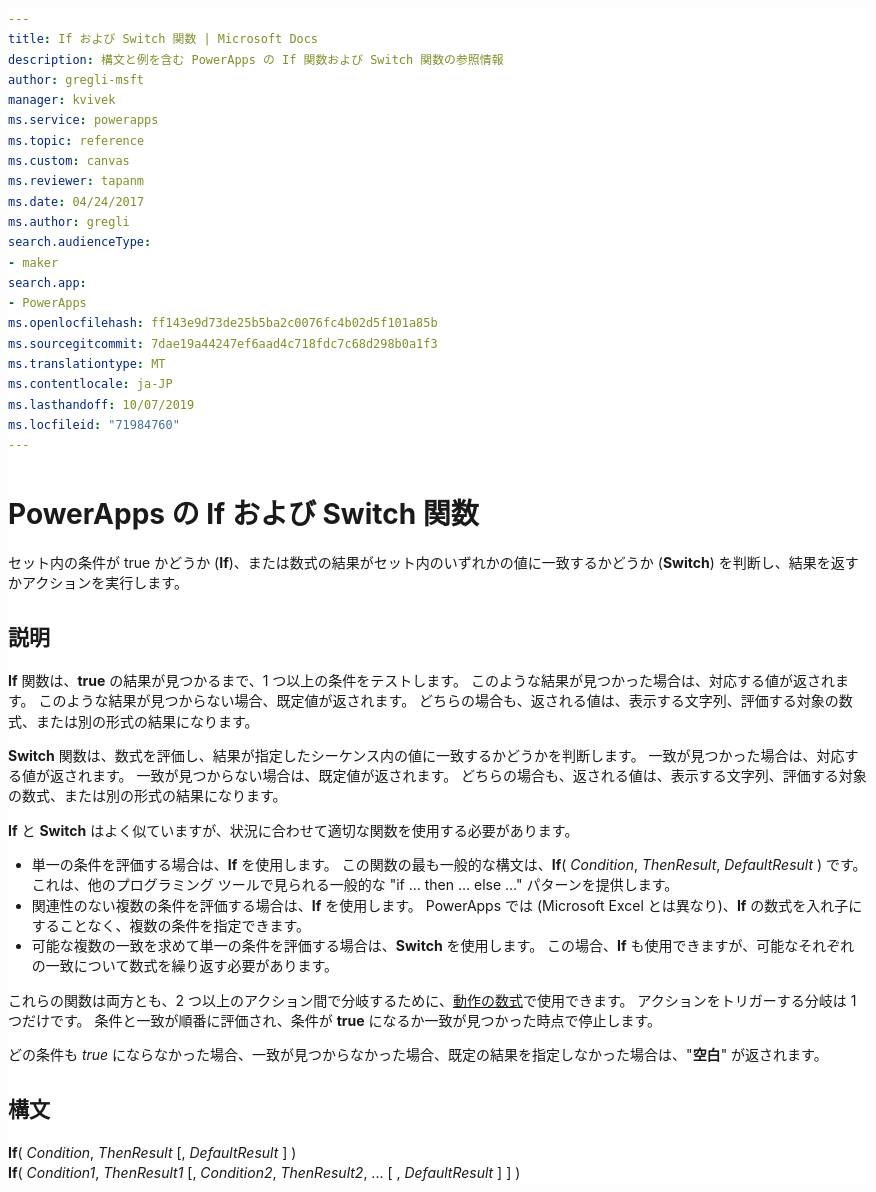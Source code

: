 ```yaml
---
title: If および Switch 関数 | Microsoft Docs
description: 構文と例を含む PowerApps の If 関数および Switch 関数の参照情報
author: gregli-msft
manager: kvivek
ms.service: powerapps
ms.topic: reference
ms.custom: canvas
ms.reviewer: tapanm
ms.date: 04/24/2017
ms.author: gregli
search.audienceType:
- maker
search.app:
- PowerApps
ms.openlocfilehash: ff143e9d73de25b5ba2c0076fc4b02d5f101a85b
ms.sourcegitcommit: 7dae19a44247ef6aad4c718fdc7c68d298b0a1f3
ms.translationtype: MT
ms.contentlocale: ja-JP
ms.lasthandoff: 10/07/2019
ms.locfileid: "71984760"
---
```

# <a name="if-and-switch-functions-in-powerapps"></a>PowerApps の If および Switch 関数
セット内の条件が true かどうか (**If**)、または数式の結果がセット内のいずれかの値に一致するかどうか (**Switch**) を判断し、結果を返すかアクションを実行します。

## <a name="description"></a>説明
**If** 関数は、**true** の結果が見つかるまで、1 つ以上の条件をテストします。 このような結果が見つかった場合は、対応する値が返されます。 このような結果が見つからない場合、既定値が返されます。 どちらの場合も、返される値は、表示する文字列、評価する対象の数式、または別の形式の結果になります。

**Switch** 関数は、数式を評価し、結果が指定したシーケンス内の値に一致するかどうかを判断します。 一致が見つかった場合は、対応する値が返されます。 一致が見つからない場合は、既定値が返されます。 どちらの場合も、返される値は、表示する文字列、評価する対象の数式、または別の形式の結果になります。

**If** と **Switch** はよく似ていますが、状況に合わせて適切な関数を使用する必要があります。

* 単一の条件を評価する場合は、**If** を使用します。 この関数の最も一般的な構文は、**If**( *Condition*, *ThenResult*, *DefaultResult* ) です。これは、他のプログラミング ツールで見られる一般的な "if …  then … else …" パターンを提供します。
* 関連性のない複数の条件を評価する場合は、**If** を使用します。 PowerApps では (Microsoft Excel とは異なり)、**If** の数式を入れ子にすることなく、複数の条件を指定できます。
* 可能な複数の一致を求めて単一の条件を評価する場合は、**Switch** を使用します。 この場合、**If** も使用できますが、可能なそれぞれの一致について数式を繰り返す必要があります。

これらの関数は両方とも、2 つ以上のアクション間で分岐するために、[動作の数式](../working-with-formulas-in-depth.md)で使用できます。 アクションをトリガーする分岐は 1 つだけです。 条件と一致が順番に評価され、条件が **true** になるか一致が見つかった時点で停止します。

どの条件も *true* にならなかった場合、一致が見つからなかった場合、既定の結果を指定しなかった場合は、"**空白**" が返されます。

## <a name="syntax"></a>構文
**If**( *Condition*, *ThenResult* [, *DefaultResult* ] )<br>**If**( *Condition1*, *ThenResult1* [, *Condition2*, *ThenResult2*, ... [ , *DefaultResult* ] ] )
